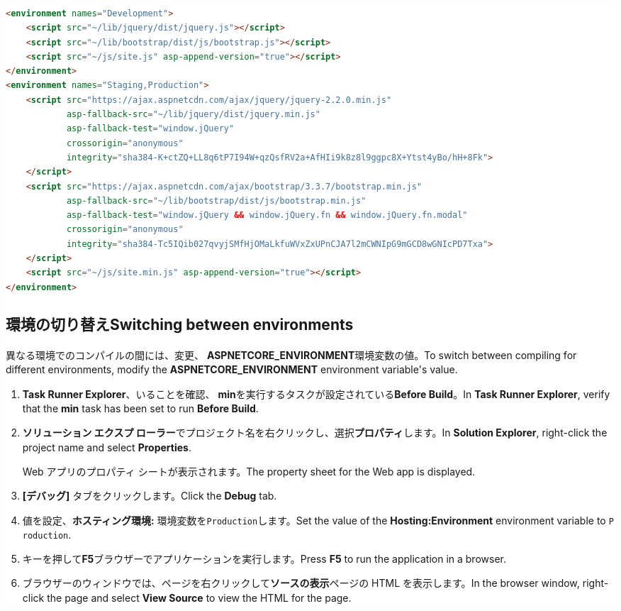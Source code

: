 ```html
<environment names="Development">
    <script src="~/lib/jquery/dist/jquery.js"></script>
    <script src="~/lib/bootstrap/dist/js/bootstrap.js"></script>
    <script src="~/js/site.js" asp-append-version="true"></script>
</environment>
<environment names="Staging,Production">
    <script src="https://ajax.aspnetcdn.com/ajax/jquery/jquery-2.2.0.min.js"
            asp-fallback-src="~/lib/jquery/dist/jquery.min.js"
            asp-fallback-test="window.jQuery"
            crossorigin="anonymous"
            integrity="sha384-K+ctZQ+LL8q6tP7I94W+qzQsfRV2a+AfHIi9k8z8l9ggpc8X+Ytst4yBo/hH+8Fk">
    </script>
    <script src="https://ajax.aspnetcdn.com/ajax/bootstrap/3.3.7/bootstrap.min.js"
            asp-fallback-src="~/lib/bootstrap/dist/js/bootstrap.min.js"
            asp-fallback-test="window.jQuery && window.jQuery.fn && window.jQuery.fn.modal"
            crossorigin="anonymous"
            integrity="sha384-Tc5IQib027qvyjSMfHjOMaLkfuWVxZxUPnCJA7l2mCWNIpG9mGCD8wGNIcPD7Txa">
    </script>
    <script src="~/js/site.min.js" asp-append-version="true"></script>
</environment>
```

## <a name="switching-between-environments"></a><span data-ttu-id="de00b-215">環境の切り替え</span><span class="sxs-lookup"><span data-stu-id="de00b-215">Switching between environments</span></span>

<span data-ttu-id="de00b-216">異なる環境でのコンパイルの間には、変更、 **ASPNETCORE_ENVIRONMENT**環境変数の値。</span><span class="sxs-lookup"><span data-stu-id="de00b-216">To switch between compiling for different environments, modify the **ASPNETCORE_ENVIRONMENT** environment variable's value.</span></span>

1.  <span data-ttu-id="de00b-217">**Task Runner Explorer**、いることを確認、 **min**を実行するタスクが設定されている**Before Build**。</span><span class="sxs-lookup"><span data-stu-id="de00b-217">In **Task Runner Explorer**, verify that the **min** task has been set to run **Before Build**.</span></span>

2.  <span data-ttu-id="de00b-218">**ソリューション エクスプ ローラー**でプロジェクト名を右クリックし、選択**プロパティ**します。</span><span class="sxs-lookup"><span data-stu-id="de00b-218">In **Solution Explorer**, right-click the project name and select **Properties**.</span></span>

    <span data-ttu-id="de00b-219">Web アプリのプロパティ シートが表示されます。</span><span class="sxs-lookup"><span data-stu-id="de00b-219">The property sheet for the Web app is displayed.</span></span>

3.  <span data-ttu-id="de00b-220">**[デバッグ]** タブをクリックします。</span><span class="sxs-lookup"><span data-stu-id="de00b-220">Click the **Debug** tab.</span></span>

4.  <span data-ttu-id="de00b-221">値を設定、**ホスティング環境:** 環境変数を`Production`します。</span><span class="sxs-lookup"><span data-stu-id="de00b-221">Set the value of the **Hosting:Environment** environment variable to `Production`.</span></span>

5.  <span data-ttu-id="de00b-222">キーを押して**F5**ブラウザーでアプリケーションを実行します。</span><span class="sxs-lookup"><span data-stu-id="de00b-222">Press **F5** to run the application in a browser.</span></span>

6.  <span data-ttu-id="de00b-223">ブラウザーのウィンドウでは、ページを右クリックして**ソースの表示**ページの HTML を表示します。</span><span class="sxs-lookup"><span data-stu-id="de00b-223">In the browser window, right-click the page and select **View Source** to view the HTML for the page.</span></span>
